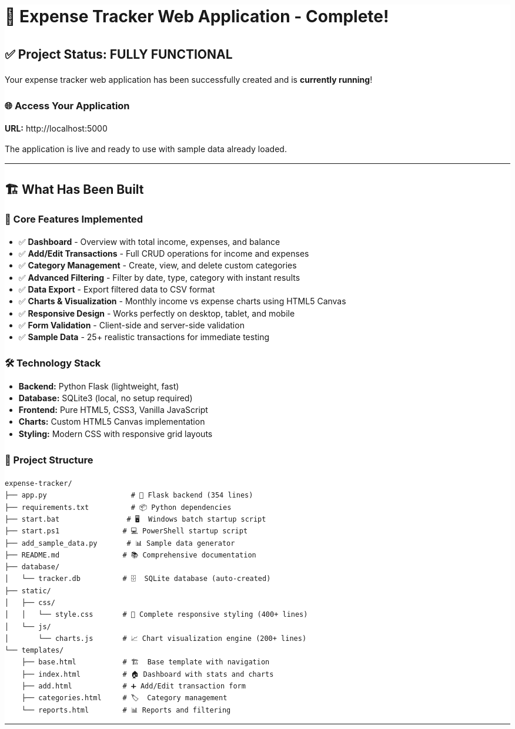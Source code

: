 # 🎉 Expense Tracker Web Application - Complete!

## ✅ Project Status: FULLY FUNCTIONAL

Your expense tracker web application has been successfully created and is **currently running**! 

### 🌐 Access Your Application
**URL:** http://localhost:5000

The application is live and ready to use with sample data already loaded.

---

## 🏗️ What Has Been Built

### 🚀 Core Features Implemented
- ✅ **Dashboard** - Overview with total income, expenses, and balance
- ✅ **Add/Edit Transactions** - Full CRUD operations for income and expenses  
- ✅ **Category Management** - Create, view, and delete custom categories
- ✅ **Advanced Filtering** - Filter by date, type, category with instant results
- ✅ **Data Export** - Export filtered data to CSV format
- ✅ **Charts & Visualization** - Monthly income vs expense charts using HTML5 Canvas
- ✅ **Responsive Design** - Works perfectly on desktop, tablet, and mobile
- ✅ **Form Validation** - Client-side and server-side validation
- ✅ **Sample Data** - 25+ realistic transactions for immediate testing

### 🛠️ Technology Stack
- **Backend:** Python Flask (lightweight, fast)
- **Database:** SQLite3 (local, no setup required)
- **Frontend:** Pure HTML5, CSS3, Vanilla JavaScript
- **Charts:** Custom HTML5 Canvas implementation
- **Styling:** Modern CSS with responsive grid layouts

### 📁 Project Structure
```
expense-tracker/
├── app.py                    # 🐍 Flask backend (354 lines)
├── requirements.txt          # 📦 Python dependencies
├── start.bat                # 🖥️  Windows batch startup script
├── start.ps1               # 💻 PowerShell startup script
├── add_sample_data.py       # 📊 Sample data generator
├── README.md               # 📚 Comprehensive documentation
├── database/
│   └── tracker.db          # 🗄️  SQLite database (auto-created)
├── static/
│   ├── css/
│   │   └── style.css       # 🎨 Complete responsive styling (400+ lines)
│   └── js/
│       └── charts.js       # 📈 Chart visualization engine (200+ lines)
└── templates/
    ├── base.html           # 🏗️  Base template with navigation
    ├── index.html          # 🏠 Dashboard with stats and charts
    ├── add.html            # ➕ Add/Edit transaction form
    ├── categories.html     # 🏷️  Category management
    └── reports.html        # 📊 Reports and filtering
```

---